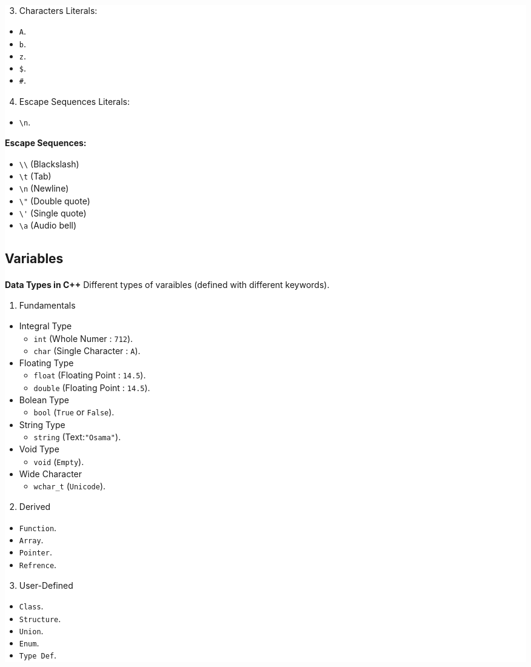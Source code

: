 3. Characters Literals: 
  - `A`.  
  - `b`.  
  - `z`.  
  - `$`.  
  - `#`.  
  
4. Escape Sequences Literals:
  - `\n`.  


**Escape Sequences:**

- `\\` (Blackslash)
- `\t` (Tab)
- `\n` (Newline)
- `\"` (Double quote)
- `\'` (Single quote)
- `\a` (Audio bell)


## Variables

**Data Types in C++**
Different types of varaibles (defined with different keywords).  

1. Fundamentals
  - Integral Type 
    - `int`  (Whole Numer : `712`).
    - `char` (Single Character : `A`).
  - Floating Type
    - `float` (Floating Point : `14.5`).
    - `double` (Floating Point : `14.5`).
  - Bolean Type 
    - `bool` (`True` or `False`).
  - String Type
    - `string` (Text:`"Osama"`).
  - Void Type
    - `void` (`Empty`).
  - Wide Character 
    - `wchar_t` (`Unicode`).

2. Derived
  - `Function`.
  - `Array`.
  - `Pointer`.
  - `Refrence`.
3. User-Defined
  - `Class`.
  - `Structure`.
  - `Union`.
  - `Enum`.
  - `Type Def`.
